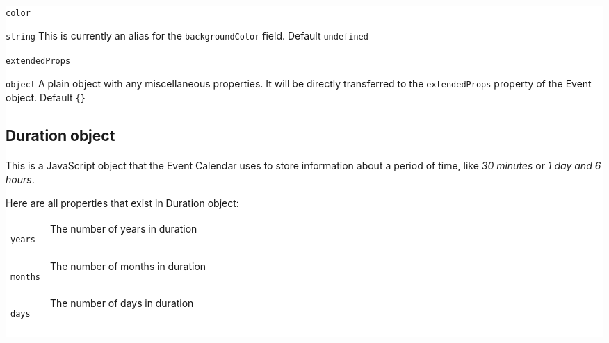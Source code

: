 `color`

</td>
<td>

`string` This is currently an alias for the `backgroundColor` field. Default `undefined`

</td>
</tr>
<tr>
<td>

`extendedProps`

</td>
<td>

`object` A plain object with any miscellaneous properties. It will be directly transferred to the `extendedProps` property of the Event object. Default `{}`

</td>
</tr>
</table>

## Duration object

This is a JavaScript object that the Event Calendar uses to store information about a period of time, like _30 minutes_ or _1 day and 6 hours_.

Here are all properties that exist in Duration object:

<table>
<tr>
<td>

`years`

</td>
<td>The number of years in duration</td>
</tr>
<tr>
<td>

`months`

</td>
<td>The number of months in duration</td>
</tr>
<tr>
<td>

`days`

</td>
<td>The number of days in duration</td>
</tr>
<tr>
<td>
